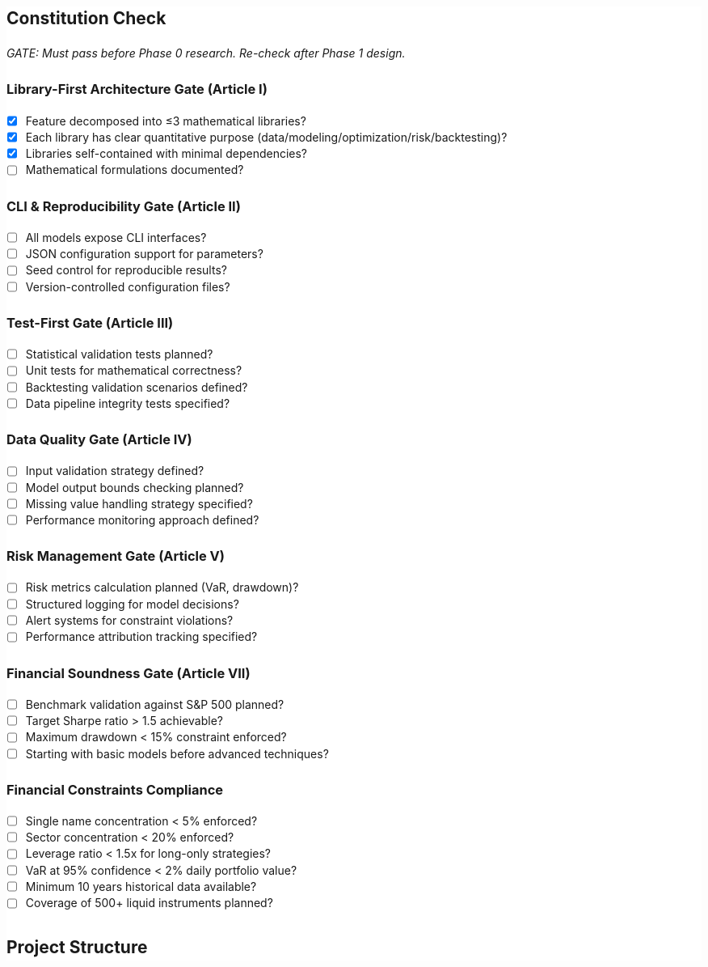 ## Constitution Check
*GATE: Must pass before Phase 0 research. Re-check after Phase 1 design.*

### Library-First Architecture Gate (Article I)
- [x] Feature decomposed into ≤3 mathematical libraries?
- [x] Each library has clear quantitative purpose (data/modeling/optimization/risk/backtesting)?
- [x] Libraries self-contained with minimal dependencies?
- [ ] Mathematical formulations documented?

### CLI & Reproducibility Gate (Article II)
- [ ] All models expose CLI interfaces?
- [ ] JSON configuration support for parameters?
- [ ] Seed control for reproducible results?
- [ ] Version-controlled configuration files?

### Test-First Gate (Article III)
- [ ] Statistical validation tests planned?
- [ ] Unit tests for mathematical correctness?
- [ ] Backtesting validation scenarios defined?
- [ ] Data pipeline integrity tests specified?

### Data Quality Gate (Article IV)
- [ ] Input validation strategy defined?
- [ ] Model output bounds checking planned?
- [ ] Missing value handling strategy specified?
- [ ] Performance monitoring approach defined?

### Risk Management Gate (Article V)
- [ ] Risk metrics calculation planned (VaR, drawdown)?
- [ ] Structured logging for model decisions?
- [ ] Alert systems for constraint violations?
- [ ] Performance attribution tracking specified?

### Financial Soundness Gate (Article VII)
- [ ] Benchmark validation against S&P 500 planned?
- [ ] Target Sharpe ratio > 1.5 achievable?
- [ ] Maximum drawdown < 15% constraint enforced?
- [ ] Starting with basic models before advanced techniques?

### Financial Constraints Compliance
- [ ] Single name concentration < 5% enforced?
- [ ] Sector concentration < 20% enforced?
- [ ] Leverage ratio < 1.5x for long-only strategies?
- [ ] VaR at 95% confidence < 2% daily portfolio value?
- [ ] Minimum 10 years historical data available?
- [ ] Coverage of 500+ liquid instruments planned?

## Project Structure
